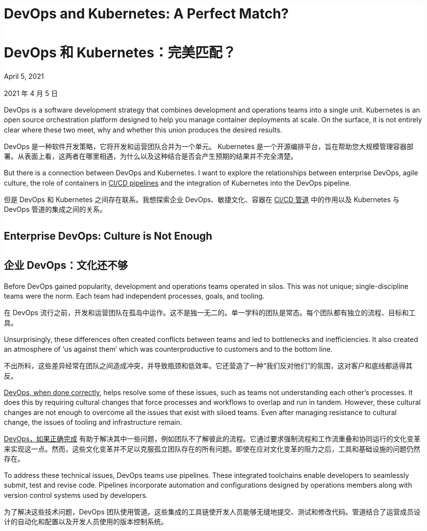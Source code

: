 # DevOps and Kubernetes: A Perfect Match?

# DevOps 和 Kubernetes：完美匹配？

April 5, 2021

2021 年 4 月 5 日

DevOps is a software development strategy that combines development and operations teams into a single unit. Kubernetes is an open source orchestration platform designed to help you manage container deployments at scale. On the surface, it is not entirely clear where these two meet, why and whether this union produces the desired results.

DevOps 是一种软件开发策略，它将开发和运营团队合并为一个单元。 Kubernetes 是一个开源编排平台，旨在帮助您大规模管理容器部署。从表面上看，这两者在哪里相遇，为什么以及这种结合是否会产生预期的结果并不完全清楚。

But there is a connection between DevOps and Kubernetes. I want to explore the relationships between enterprise DevOps, agile culture, the role of containers in [CI/CD pipelines](https://containerjournal.com/?s=CI%2FCD) and the integration of Kubernetes into the DevOps pipeline.

但是 DevOps 和 Kubernetes 之间存在联系。我想探索企业 DevOps、敏捷文化、容器在 [CI/CD 管道](https://containerjournal.com/?s=CI%2FCD) 中的作用以及 Kubernetes 与 DevOps 管道的集成之间的关系。

## Enterprise DevOps: Culture is Not Enough

## 企业 DevOps：文化还不够

Before DevOps gained popularity, development and operations teams operated in silos. This was not unique; single-discipline teams were the norm. Each team had independent processes, goals, and tooling.

在 DevOps 流行之前，开发和运营团队在孤岛中运作。这不是独一无二的。单一学科的团队是常态。每个团队都有独立的流程、目标和工具。

Unsurprisingly, these differences often created conflicts between teams and led to bottlenecks and inefficiencies. It also created an atmosphere of ‘us against them’ which was counterproductive to customers and to the bottom line.

不出所料，这些差异经常在团队之间造成冲突，并导致瓶颈和低效率。它还营造了一种“我们反对他们”的氛围，这对客户和底线都适得其反。

[DevOps, when done correctly](https://cloud.netapp.com/devops), helps resolve some of these issues, such as teams not understanding each other’s processes. It does this by requiring cultural changes that force processes and workflows to overlap and run in tandem. However, these cultural changes are not enough to overcome all the issues that exist with siloed teams. Even after managing resistance to cultural change, the issues of tooling and infrastructure remain.

[DevOps，如果正确完成](https://cloud.netapp.com/devops) 有助于解决其中一些问题，例如团队不了解彼此的流程。它通过要求强制流程和工作流重叠和协同运行的文化变革来实现这一点。然而，这些文化变革并不足以克服孤立团队存在的所有问题。即使在应对文化变革的阻力之后，工具和基础设施的问题仍然存在。

To address these technical issues, DevOps teams use pipelines. These integrated toolchains enable developers to seamlessly submit, test and revise code. Pipelines incorporate automation and configurations designed by operations members along with version control systems used by developers.

为了解决这些技术问题，DevOps 团队使用管道。这些集成的工具链使开发人员能够无缝地提交、测试和修改代码。管道结合了运营成员设计的自动化和配置以及开发人员使用的版本控制系统。
